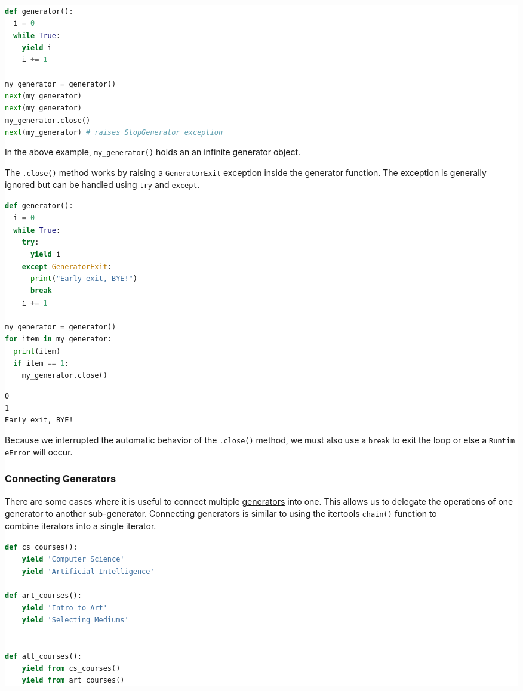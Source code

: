 ```python
def generator():
  i = 0
  while True:
    yield i
    i += 1

my_generator = generator()
next(my_generator)
next(my_generator)
my_generator.close()
next(my_generator) # raises StopGenerator exception
```

In the above example, `my_generator()` holds an an infinite generator object.

The `.close()` method works by raising a `GeneratorExit` exception inside the generator function. The exception is generally ignored but can be handled using `try` and `except`.

```python
def generator():
  i = 0
  while True:
    try:
      yield i
    except GeneratorExit:
      print("Early exit, BYE!")
      break
    i += 1

my_generator = generator()
for item in my_generator:
  print(item)
  if item == 1:
    my_generator.close()
```

```
0
1
Early exit, BYE!
```

Because we interrupted the automatic behavior of the `.close()` method, we must also use a `break` to exit the loop or else a `RuntimeError` will occur.

### Connecting Generators
There are some cases where it is useful to connect multiple [generators](https://www.codecademy.com/resources/docs/python/generators) into one. This allows us to delegate the operations of one generator to another sub-generator. Connecting generators is similar to using the itertools `chain()` function to combine [iterators](https://www.codecademy.com/resources/docs/python/iterators) into a single iterator.

```python
def cs_courses():
    yield 'Computer Science'
    yield 'Artificial Intelligence'

def art_courses():
    yield 'Intro to Art'
    yield 'Selecting Mediums'


def all_courses():
    yield from cs_courses()
    yield from art_courses()

```
